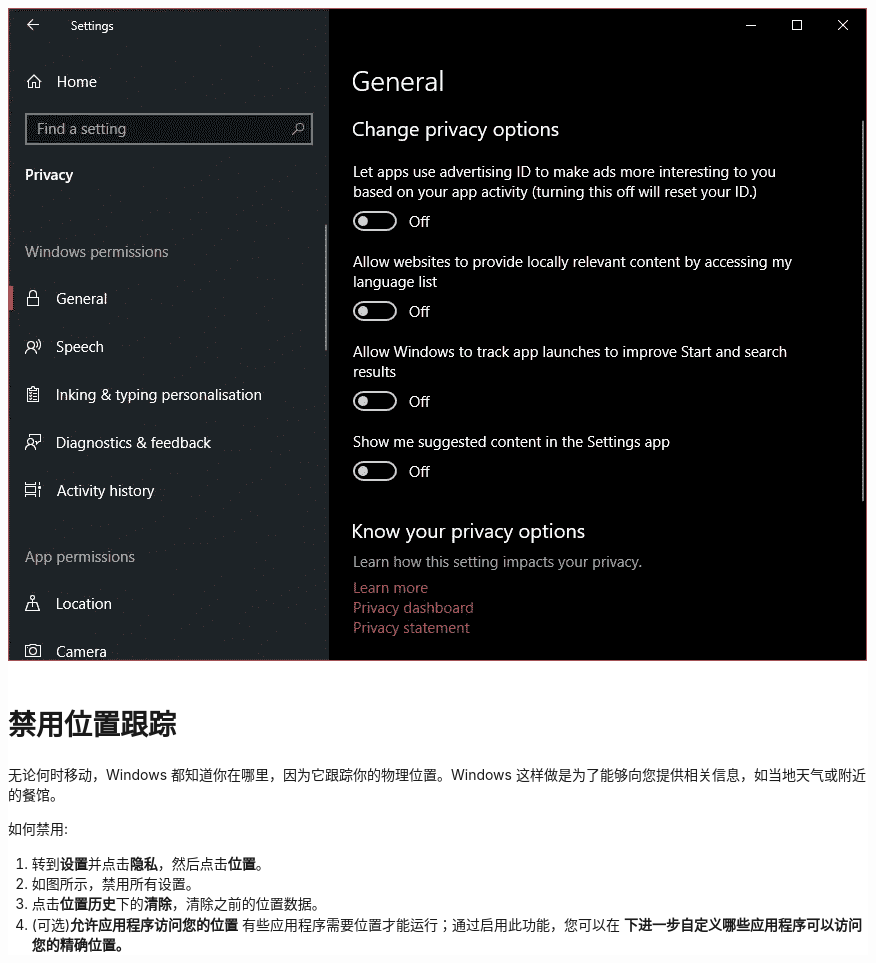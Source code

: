 ![](img/393d7df03af86053f3ab13c4ab4e0869.png)

# 禁用位置跟踪

无论何时移动，Windows 都知道你在哪里，因为它跟踪你的物理位置。Windows 这样做是为了能够向您提供相关信息，如当地天气或附近的餐馆。

如何禁用:

1.  转到**设置**并点击**隐私**，然后点击**位置**。
2.  如图所示，禁用所有设置。
3.  点击**位置历史**下的**清除**，清除之前的位置数据。
4.  (可选)**允许应用程序访问您的位置**
    有些应用程序需要位置才能运行；通过启用此功能，您可以在
    **下进一步自定义哪些应用程序可以访问您的精确位置。**
